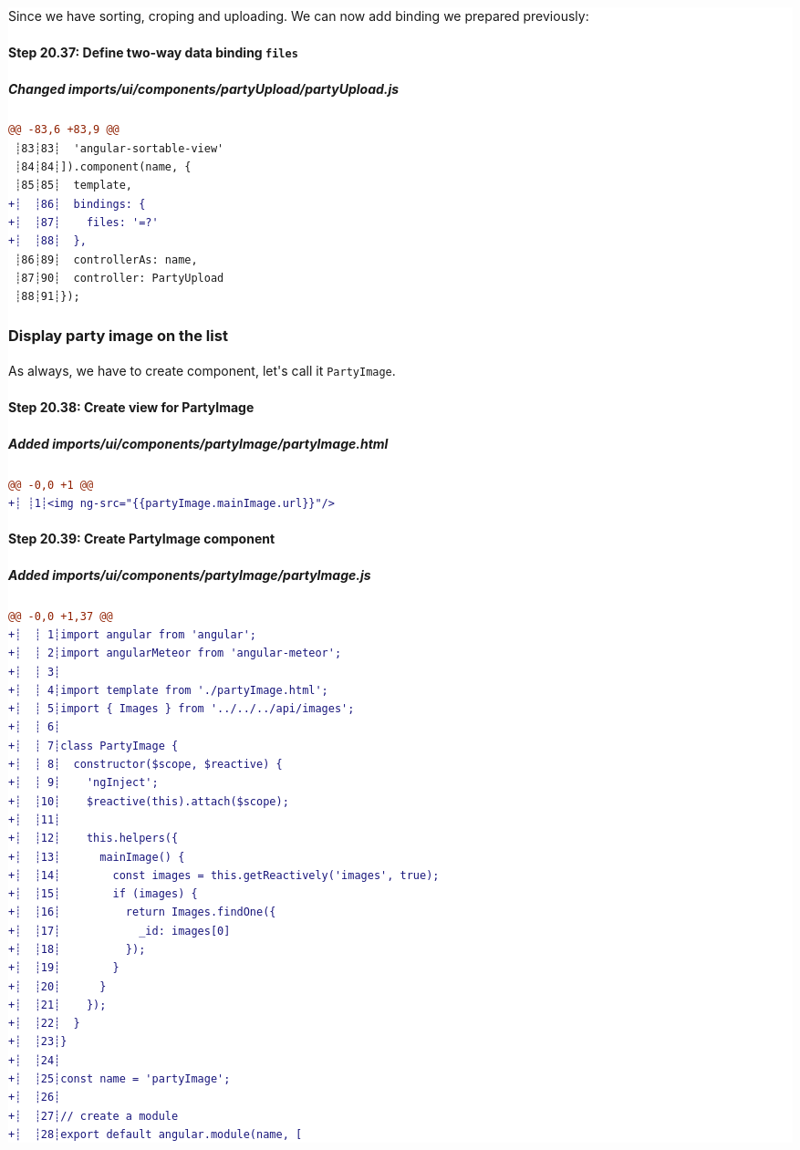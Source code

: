 
Since we have sorting, croping and uploading. We can now add binding we prepared previously:


[{]: <helper> (diff_step 20.37)
#### Step 20.37: Define two-way data binding `files`

##### Changed imports/ui/components/partyUpload/partyUpload.js
```diff
@@ -83,6 +83,9 @@
 ┊83┊83┊  'angular-sortable-view'
 ┊84┊84┊]).component(name, {
 ┊85┊85┊  template,
+┊  ┊86┊  bindings: {
+┊  ┊87┊    files: '=?'
+┊  ┊88┊  },
 ┊86┊89┊  controllerAs: name,
 ┊87┊90┊  controller: PartyUpload
 ┊88┊91┊});
```
[}]: #
### Display party image on the list

As always, we have to create component, let's call it `PartyImage`.

[{]: <helper> (diff_step 20.38)
#### Step 20.38: Create view for PartyImage

##### Added imports/ui/components/partyImage/partyImage.html
```diff
@@ -0,0 +1 @@
+┊ ┊1┊<img ng-src="{{partyImage.mainImage.url}}"/>
```
[}]: #

[{]: <helper> (diff_step 20.39)
#### Step 20.39: Create PartyImage component

##### Added imports/ui/components/partyImage/partyImage.js
```diff
@@ -0,0 +1,37 @@
+┊  ┊ 1┊import angular from 'angular';
+┊  ┊ 2┊import angularMeteor from 'angular-meteor';
+┊  ┊ 3┊
+┊  ┊ 4┊import template from './partyImage.html';
+┊  ┊ 5┊import { Images } from '../../../api/images';
+┊  ┊ 6┊
+┊  ┊ 7┊class PartyImage {
+┊  ┊ 8┊  constructor($scope, $reactive) {
+┊  ┊ 9┊    'ngInject';
+┊  ┊10┊    $reactive(this).attach($scope);
+┊  ┊11┊
+┊  ┊12┊    this.helpers({
+┊  ┊13┊      mainImage() {
+┊  ┊14┊        const images = this.getReactively('images', true);
+┊  ┊15┊        if (images) {
+┊  ┊16┊          return Images.findOne({
+┊  ┊17┊            _id: images[0]
+┊  ┊18┊          });
+┊  ┊19┊        }
+┊  ┊20┊      }
+┊  ┊21┊    });
+┊  ┊22┊  }
+┊  ┊23┊}
+┊  ┊24┊
+┊  ┊25┊const name = 'partyImage';
+┊  ┊26┊
+┊  ┊27┊// create a module
+┊  ┊28┊export default angular.module(name, [
```

[{]: <region> (header)
[{]: <region> (body)
[{]: <helper> (diff_step 20.3)
[{]: <helper> (diff_step 20.4)
[{]: <helper> (diff_step 20.5)
[{]: <helper> (diff_step 20.6)
[{]: <helper> (diff_step 20.8)
[{]: <helper> (diff_step 20.9)
[{]: <helper> (diff_step 20.10)
[{]: <helper> (diff_step 20.11)
[{]: <helper> (diff_step 20.13)
[{]: <helper> (diff_step 20.14)
[{]: <helper> (diff_step 20.16)
[{]: <helper> (diff_step 20.17)
[{]: <helper> (diff_step 20.18)
[{]: <helper> (diff_step 20.20)
[{]: <helper> (diff_step 20.15)
[{]: <helper> (diff_step 20.21)
[{]: <helper> (diff_step 20.22)
[{]: <helper> (diff_step 20.23)
[{]: <helper> (diff_step 20.24)
[{]: <helper> (diff_step 20.25)
[{]: <helper> (diff_step 20.26)
[{]: <helper> (diff_step 20.27)
[{]: <helper> (diff_step 20.28)
[{]: <helper> (diff_step 20.29)
[{]: <helper> (diff_step 20.30)
[{]: <helper> (diff_step 20.31)
[{]: <helper> (diff_step 20.32)
[{]: <helper> (diff_step 20.33)
[{]: <helper> (diff_step 20.35)
[{]: <helper> (diff_step 20.36)
[{]: <helper> (diff_step 20.40)
[{]: <helper> (diff_step 20.41)
[{]: <region> (footer)
[{]: <helper> (nav_step)
